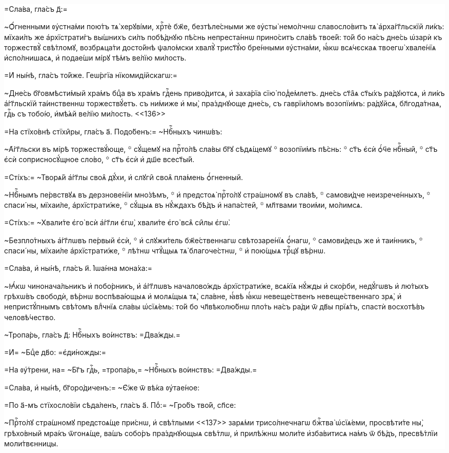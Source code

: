 =Сла́ва, гла́съ д҃:=

~Ѻ҆́гненными ᲂу҆стна́ми пою́тъ тѧ̀ херꙋві́ми, хрⷭ҇тѐ бж҃е, безтѣле́сными же
ᲂу҆сты̀ немо́лчнѡ славосло́витъ тѧ̀ а҆рха́гг҃льскїй ли́къ: мїхаи́лъ же
а҆рхїстрати́гъ вы́шнихъ си́лъ побѣ́днꙋю пѣ́снь непреста́ннѡ прино́ситъ сла́вѣ
твое́й: то́й бо на́съ дне́сь ѡ҆зарѝ къ торжествꙋ̀ свѣ́тломꙋ, возбрѧца́ти
досто́йнѣ ѱало́мски хвалꙋ̀ трист҃ꙋ́ю бре́нными ᲂу҆стна́ми, ꙗ҆́кѡ всѧ́чєскаѧ
твоегѡ̀ хвале́нїѧ и҆спо́лнишасѧ, и҆ подае́ши мі́рꙋ тѣ́мъ ве́лїю ми́лость.

=И҆ ны́нѣ, гла́съ то́йже. Геѡ́ргїа нїкомиді́йскагѡ:=

~Дне́сь бг҃овмѣсти́мый хра́мъ бцⷣа въ хра́мъ гдⷭ҇ень приво́дитсѧ, и҆ заха́рїа
сїю̀ под̾е́млетъ. дне́сь ст҃а̑ѧ ст҃ы́хъ ра́дꙋютсѧ, и҆ ли́къ а҆́гг҃льскїй
та́инственнѡ торжествꙋ́етъ. съ ни́миже и҆ мы̀, пра́зднꙋюще дне́сь, съ
гаврїи́ломъ возопїи́мъ: ра́дꙋйсѧ, бл҃года́тнаѧ, гдⷭ҇ь съ тобо́ю, и҆мѣ́ѧй ве́лїю
ми́лость. <<136>>

=На стїхо́внѣ стїхи̑ры, гла́съ а҃. Подо́бенъ:= ~Нбⷭ҇ныхъ чинѡ́въ:

~А҆́гг҃льски въ мі́рѣ торжествꙋ́юще, ꙳ сꙋ́щемꙋ на прⷭ҇то́лѣ сла́вы бг҃ꙋ
сѣдѧ́щемꙋ ꙳ возопїи́мъ пѣ́снь: ꙳ ст҃ъ є҆сѝ ѻ҆́ч҃е нбⷭ҇ный, ꙳ ст҃ъ є҆сѝ
соприсносꙋ́щное сло́во, ꙳ ст҃ъ є҆сѝ и҆ дш҃е всест҃ы́й.

=Сті́хъ:= ~Творѧ́й а҆́гг҃лы своѧ̑ дꙋ́хи, и҆ слꙋги̑ своѧ̑ пла́мень ѻ҆́гненный.

~Нбⷭ҇нымъ пе́рвствꙋѧ въ дерзнове́нїи мно́зѣмъ, ꙳ и҆ предстоѧ̀ прⷭ҇то́лꙋ
стра́шномꙋ въ сла́вѣ, ꙳ самови́дче неизрече́нныхъ, ꙳ спаси́ ны, мїхаи́ле,
а҆рхїстрати́же, ꙳ сꙋ́щыѧ въ нꙋ́ждахъ бѣ́дъ и҆ напа́стей, ꙳ мл҃твами твои́ми,
мо́лимсѧ.

=Сті́хъ:= ~Хвали́те є҆го̀ всѝ а҆́гг҃ли є҆гѡ̀, хвали́те є҆го̀ всѧ̑ си̑лы є҆гѡ̀.

~Безпло́тныхъ а҆́гг҃лѡвъ пе́рвый є҆сѝ, ꙳ и҆ слꙋжи́тель бж҃е́ственнагѡ
свѣтозаре́нїѧ ѻ҆́нагѡ, ꙳ самови́децъ же и҆ таи́нникъ, ꙳ спаси́ ны, мїхаи́ле
а҆рхїстрати́же, ꙳ лѣ́тнѡ чтꙋ́щыѧ тѧ̀ благоче́стнѡ, ꙳ и҆ пою́щыѧ трⷪ҇цꙋ вѣ́рнѡ.

=Сла́ва, и҆ ны́нѣ, гла́съ и҃. І҆ѡа́нна мона́ха:=

~Ꙗ҆́кѡ чинонача́льникъ и҆ побо́рникъ, и҆ а҆́гг҃лѡвъ началово́ждь
а҆рхїстрати́же, всѧ́кїѧ нꙋ́жды и҆ ско́рби, недꙋ́гѡвъ и҆ лю́тыхъ грѣхѡ́въ
свободѝ, вѣ́рнѡ воспѣва́ющыѧ и҆ молѧ́щыѧ тѧ̀, сла́вне, ꙗ҆́вѣ ꙗ҆́кѡ невеще́ственъ
невеще́ственнаго зрѧ̀, и҆ непристꙋ́пнымъ свѣ́томъ влⷣчнїѧ сла́вы ѡ҆сїѧ́емь: то́й
бо чл҃вѣколю́бнѡ пло́ть на́съ ра́ди ѿ дв҃ы прїѧ́тъ, спастѝ восхотѣ́въ
человѣ́чество.

~Тропа́рь, гла́съ д҃: Нбⷭ҇ныхъ во́инствъ: =Два́жды.=

=И҆= ~Бцⷣе дв҃о: =є҆ди́ножды:=

=На ᲂу҆́трени, на= ~Бг҃ъ гдⷭ҇ь, =тропа́рь,= ~Нбⷭ҇ныхъ во́инствъ: =Два́жды.=

=Сла́ва, и҆ ны́нѣ, бг҃оро́диченъ:= ~Є҆́же ѿ вѣ́ка ᲂу҆тае́ное:

=По а҃-мъ стїхосло́вїи сѣда́ленъ, гла́съ а҃. Поⷣ:= ~Гро́бъ тво́й, сп҃се:

~Прⷭ҇то́лꙋ стра́шномꙋ предстоѧ́ще при́снѡ, и҆ свѣ́тлыми <<137>> зарѧ́ми
трисо́лнечнагѡ бжⷭ҇тва̀ ѡ҆сїѧ́еми, просвѣти́те ны̀, грѣхо́вный мра́къ ѿгонѧ́ще,
ва́шъ собо́ръ пра́зднꙋющыѧ свѣ́тлѡ, и҆ прилѣ́жнѡ моли́те и҆зба́витисѧ на́мъ ѿ
бѣ́дъ, пресвѣ́тлїи моли́твєнницы.
